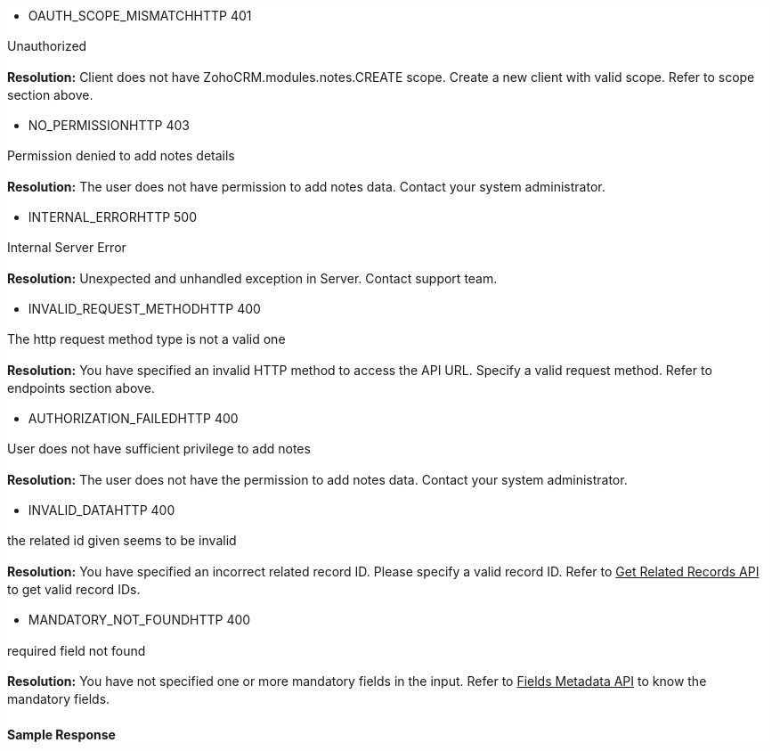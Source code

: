 - OAUTH\_SCOPE\_MISMATCHHTTP 401



Unauthorized

**Resolution:** Client does not have ZohoCRM.modules.notes.CREATE scope. Create a new client with valid scope. Refer to scope section above.

- NO\_PERMISSIONHTTP 403



Permission denied to add notes details

**Resolution:** The user does not have permission to add notes data. Contact your system administrator.

- INTERNAL\_ERRORHTTP 500



Internal Server Error

**Resolution:** Unexpected and unhandled exception in Server. Contact support team.

- INVALID\_REQUEST\_METHODHTTP 400



The http request method type is not a valid one

**Resolution:** You have specified an invalid HTTP method to access the API URL. Specify a valid request method. Refer to endpoints section above.

- AUTHORIZATION\_FAILEDHTTP 400



User does not have sufficient privilege to add notes

**Resolution:** The user does not have the permission to add notes data. Contact your system administrator.

- INVALID\_DATAHTTP 400



the related id given seems to be invalid

**Resolution:** You have specified an incorrect related record ID. Please specify a valid record ID. Refer to [Get Related Records API](https://www.zoho.com/crm/developer/docs/api/v7/get-related-records.html) to get valid record IDs.

- MANDATORY\_NOT\_FOUNDHTTP 400



required field not found

**Resolution:** You have not specified one or more mandatory fields in the input. Refer to [Fields Metadata API](https://www.zoho.com/crm/developer/docs/api/v7/field-meta.html) to know the mandatory fields.


#### Sample Response
